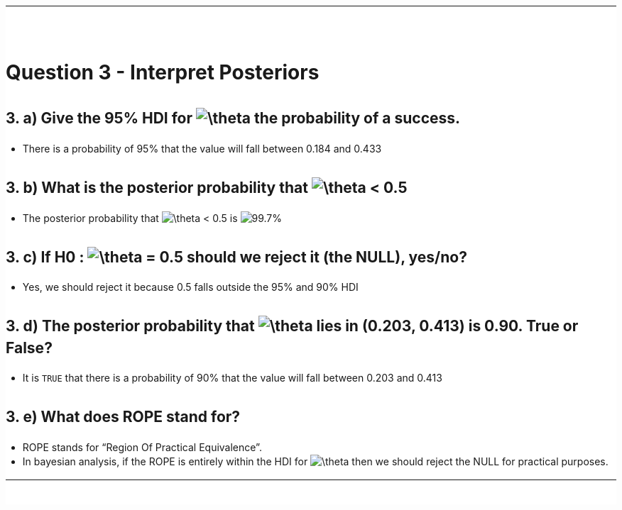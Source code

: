 ------------------------------------------------------------------------

<br>

# Question 3 - Interpret Posteriors

## 3. a) Give the 95% HDI for ![\\theta](https://latex.codecogs.com/png.image?%5Cdpi%7B110%7D&space;%5Cbg_white&space;%5Ctheta "\theta") the probability of a success.

-   There is a probability of 95% that the value will fall between 0.184
    and 0.433

## 3. b) What is the posterior probability that ![\\theta](https://latex.codecogs.com/png.image?%5Cdpi%7B110%7D&space;%5Cbg_white&space;%5Ctheta "\theta") \< 0.5

-   The posterior probability that
    ![\\theta](https://latex.codecogs.com/png.image?%5Cdpi%7B110%7D&space;%5Cbg_white&space;%5Ctheta "\theta")
    \< 0.5 is
    ![99.7](https://latex.codecogs.com/png.image?%5Cdpi%7B110%7D&space;%5Cbg_white&space;99.7 "99.7")%

## 3. c) If H0 : ![\\theta](https://latex.codecogs.com/png.image?%5Cdpi%7B110%7D&space;%5Cbg_white&space;%5Ctheta "\theta") = 0.5 should we reject it (the NULL), yes/no?

-   Yes, we should reject it because 0.5 falls outside the 95% and 90%
    HDI

## 3. d) The posterior probability that ![\\theta](https://latex.codecogs.com/png.image?%5Cdpi%7B110%7D&space;%5Cbg_white&space;%5Ctheta "\theta") lies in (0.203, 0.413) is 0.90. True or False?

-   It is `TRUE` that there is a probability of 90% that the value will
    fall between 0.203 and 0.413

## 3. e) What does ROPE stand for?

-   ROPE stands for “Region Of Practical Equivalence”.
-   In bayesian analysis, if the ROPE is entirely within the HDI for
    ![\\theta](https://latex.codecogs.com/png.image?%5Cdpi%7B110%7D&space;%5Cbg_white&space;%5Ctheta "\theta")
    then we should reject the NULL for practical purposes.

------------------------------------------------------------------------

<br>
